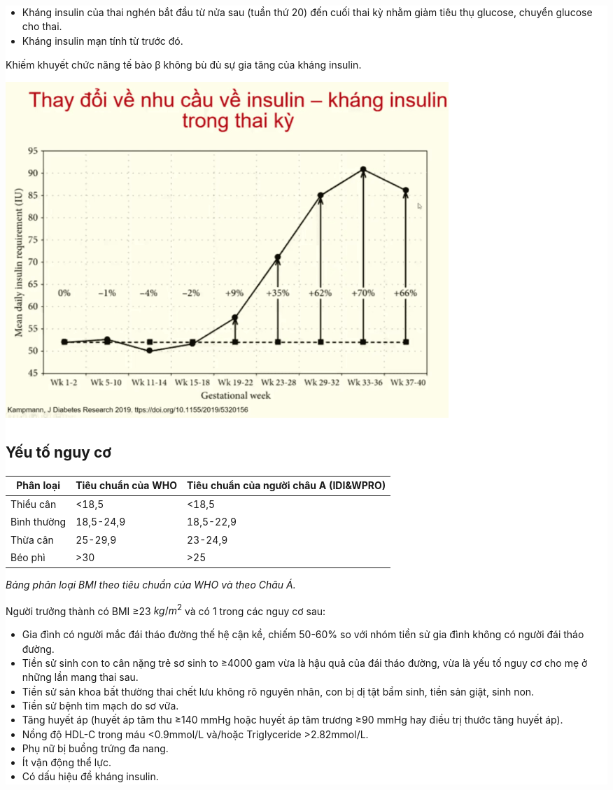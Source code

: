 - Kháng insulin của thai nghén bắt đầu từ nửa sau (tuần thứ 20) đến cuối thai kỳ nhằm giảm tiêu thụ glucose, chuyển glucose cho thai.
- Kháng insulin mạn tính từ trước đó.

Khiếm khuyết chức năng tế bào β không bù đủ sự gia tăng của kháng insulin.

![Thay đổi về nhu cầu insulin](../../../assets/san-khoa/dai-thao-duong-thai-ky/thay-doi-ve-nhu-cau-insulin.png)

## Yếu tố nguy cơ

| Phân loại   | Tiêu chuẩn của WHO | Tiêu chuẩn của người châu A (IDI&WPRO) |
| ----------- | ------------------ | -------------------------------------- |
| Thiểu cân   | <18,5              | <18,5                                  |
| Bình thường | 18,5-24,9        | 18,5-22,9                            |
| Thừa cân    | 25-29,9          | 23-24,9                              |
| Béo phì     |>30               |>25                                   |

_Bảng phân loại BMI theo tiêu chuẩn của WHO và theo Châu Á._

Người trưởng thành có BMI ≥23 $kg/m^2$ và có 1 trong các nguy cơ sau:

- Gia đình có người mắc đái tháo đường thế hệ cận kề, chiếm 50-60% so với nhóm tiền sử gia đình không có người đái tháo đường.
- Tiền sử sinh con to cân nặng trẻ sơ sinh to ≥4000 gam vừa là hậu quả của đái tháo đường, vừa là yếu tố nguy cơ cho mẹ ở những lần mang thai sau.
- Tiền sử sản khoa bất thường thai chết lưu không rõ nguyên nhân, con bị dị tật bẩm sinh, tiền sản giật, sinh non.
- Tiền sử bệnh tim mạch do sơ vữa.
- Tăng huyết áp (huyết áp tâm thu ≥140 mmHg hoặc huyết áp tâm trương ≥90 mmHg hay điều trị thước tăng huyết áp).
- Nồng độ HDL-C trong máu <0.9mmol/L và/hoặc Triglyceride >2.82mmol/L.
- Phụ nữ bị buồng trứng đa nang.
- Ít vận động thể lực.
- Có dấu hiệu đề kháng insulin.
